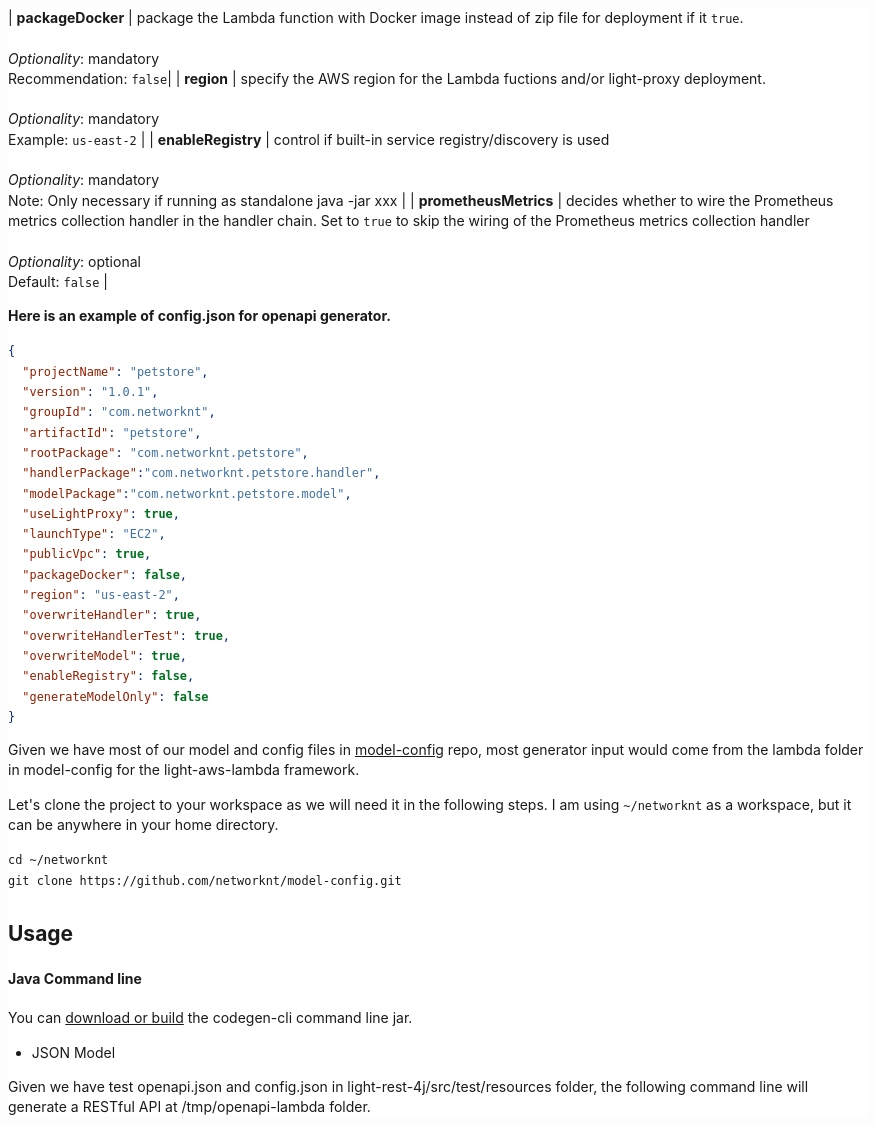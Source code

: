 | **packageDocker** | package the Lambda function with Docker image instead of zip file for deployment if it `true`. <br><br>*Optionality*: mandatory <br>Recommendation: `false`|
| **region** |  specify the AWS region for the Lambda fuctions and/or light-proxy deployment.  <br><br>*Optionality*: mandatory <br>Example: `us-east-2` |
| **enableRegistry** | control if built-in service registry/discovery is used <br><br>*Optionality*: mandatory <br>Note: Only necessary if running as standalone java -jar xxx |
| **prometheusMetrics** | decides whether to wire the Prometheus metrics collection handler in the handler chain. Set to `true` to skip the wiring of the Prometheus metrics collection handler <br><br>*Optionality*: optional <br>Default: `false` |


**Here is an example of config.json for openapi generator.**

```json
{
  "projectName": "petstore",
  "version": "1.0.1",
  "groupId": "com.networknt",
  "artifactId": "petstore",
  "rootPackage": "com.networknt.petstore",
  "handlerPackage":"com.networknt.petstore.handler",
  "modelPackage":"com.networknt.petstore.model",
  "useLightProxy": true,
  "launchType": "EC2",
  "publicVpc": true,
  "packageDocker": false,
  "region": "us-east-2",
  "overwriteHandler": true,
  "overwriteHandlerTest": true,
  "overwriteModel": true,
  "enableRegistry": false,
  "generateModelOnly": false
}
```

Given we have most of our model and config files in [model-config][] repo, most generator input would come from the lambda folder in model-config for the light-aws-lambda framework.

Let's clone the project to your workspace as we will need it in the following steps. I am using `~/networknt` as a workspace, but it can be anywhere in your home directory.


```
cd ~/networknt
git clone https://github.com/networknt/model-config.git
```

## Usage

#### Java Command line

You can [download or build][] the codegen-cli command line jar. 

* JSON Model

Given we have test openapi.json and config.json in light-rest-4j/src/test/resources folder, the following command line will generate a RESTful  API at /tmp/openapi-lambda folder.


[openapi-parser]: https://github.com/networknt/openapi-parser
[Swagger Editor]: /tool/swagger-editor/
[Swagger CLI]: /tool/swagger-cli/
[database tutorial]: /tutorial/rest/swagger/database/
[model-config]: https://github.com/networknt/model-config
[download or build]: /tool/light-codegen/download-build/